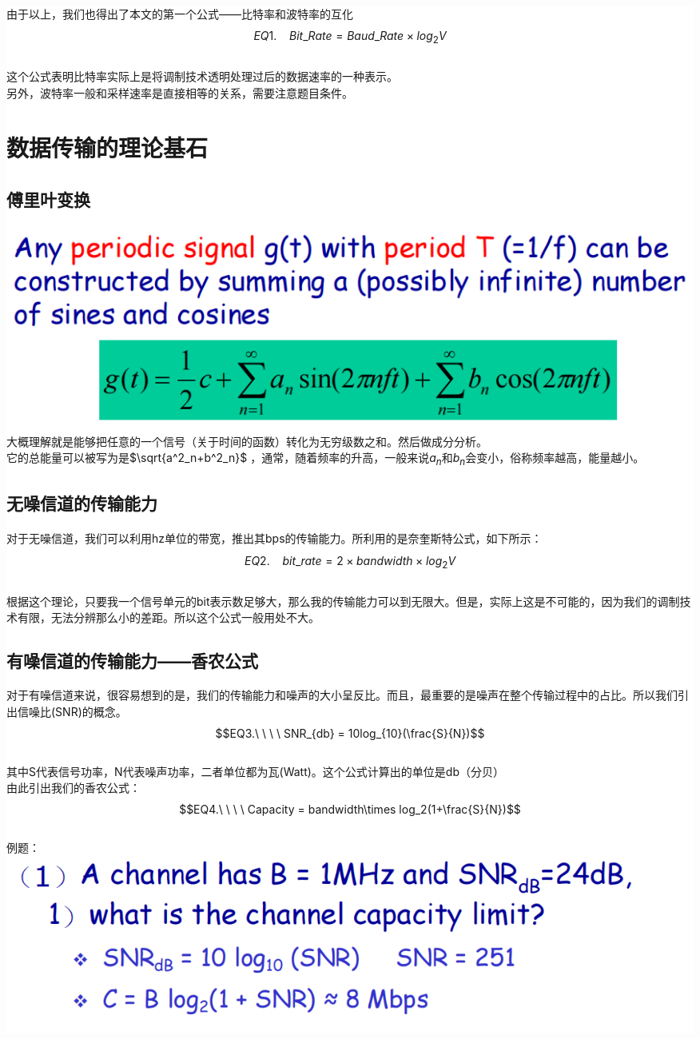 由于以上，我们也得出了本文的第一个公式——比特率和波特率的互化  
$$EQ1.\ \ \ \  Bit\_Rate = Baud\_Rate\times log_2V$$  
这个公式表明比特率实际上是将调制技术透明处理过后的数据速率的一种表示。  
另外，波特率一般和采样速率是直接相等的关系，需要注意题目条件。  

# 数据传输的理论基石  

## 傅里叶变换  
![图片描述](/IMG/Pasted%20image%2020250425151809.png)  
大概理解就是能够把任意的一个信号（关于时间的函数）转化为无穷级数之和。然后做成分分析。  
它的总能量可以被写为是$\sqrt{a^2_n+b^2_n}$ ，通常，随着频率的升高，一般来说$a_n$和$b_n$会变小，俗称频率越高，能量越小。  

## 无噪信道的传输能力  
对于无噪信道，我们可以利用hz单位的带宽，推出其bps的传输能力。所利用的是奈奎斯特公式，如下所示：  
$$EQ2.\ \ \ \ bit\_rate = 2\times bandwidth\times log_2V$$  
根据这个理论，只要我一个信号单元的bit表示数足够大，那么我的传输能力可以到无限大。但是，实际上这是不可能的，因为我们的调制技术有限，无法分辨那么小的差距。所以这个公式一般用处不大。  

## 有噪信道的传输能力——香农公式  
对于有噪信道来说，很容易想到的是，我们的传输能力和噪声的大小呈反比。而且，最重要的是噪声在整个传输过程中的占比。所以我们引出信噪比(SNR)的概念。  
$$EQ3.\ \ \ \ SNR_{db} =  10log_{10}(\frac{S}{N})$$  
其中S代表信号功率，N代表噪声功率，二者单位都为瓦(Watt)。这个公式计算出的单位是db（分贝）  
由此引出我们的香农公式：$$EQ4.\ \ \ \ Capacity = bandwidth\times log_2(1+\frac{S}{N})$$  
例题：  
![图片描述](/IMG/Pasted%20image%2020250425155702.png)  
